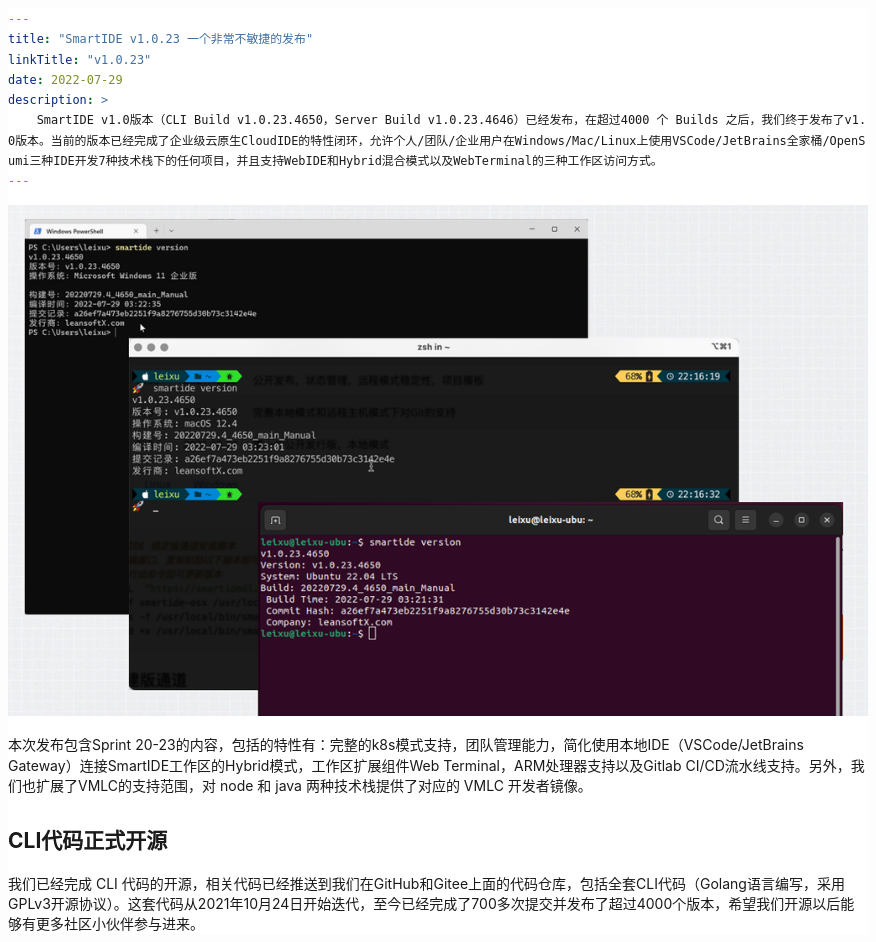 ```yaml
---
title: "SmartIDE v1.0.23 一个非常不敏捷的发布"
linkTitle: "v1.0.23"
date: 2022-07-29
description: >
    SmartIDE v1.0版本（CLI Build v1.0.23.4650，Server Build v1.0.23.4646）已经发布，在超过4000 个 Builds 之后，我们终于发布了v1.0版本。当前的版本已经完成了企业级云原生CloudIDE的特性闭环，允许个人/团队/企业用户在Windows/Mac/Linux上使用VSCode/JetBrains全家桶/OpenSumi三种IDE开发7种技术栈下的任何项目，并且支持WebIDE和Hybrid混合模式以及WebTerminal的三种工作区访问方式。
---
```


![Sprint23 Version 1.0](images/v1-sprint23-001.png)

本次发布包含Sprint 20-23的内容，包括的特性有：完整的k8s模式支持，团队管理能力，简化使用本地IDE（VSCode/JetBrains Gateway）连接SmartIDE工作区的Hybrid模式，工作区扩展组件Web Terminal，ARM处理器支持以及Gitlab CI/CD流水线支持。另外，我们也扩展了VMLC的支持范围，对 node 和 java 两种技术栈提供了对应的 VMLC 开发者镜像。

## CLI代码正式开源

我们已经完成 CLI 代码的开源，相关代码已经推送到我们在GitHub和Gitee上面的代码仓库，包括全套CLI代码（Golang语言编写，采用GPLv3开源协议）。这套代码从2021年10月24日开始迭代，至今已经完成了700多次提交并发布了超过4000个版本，希望我们开源以后能够有更多社区小伙伴参与进来。
